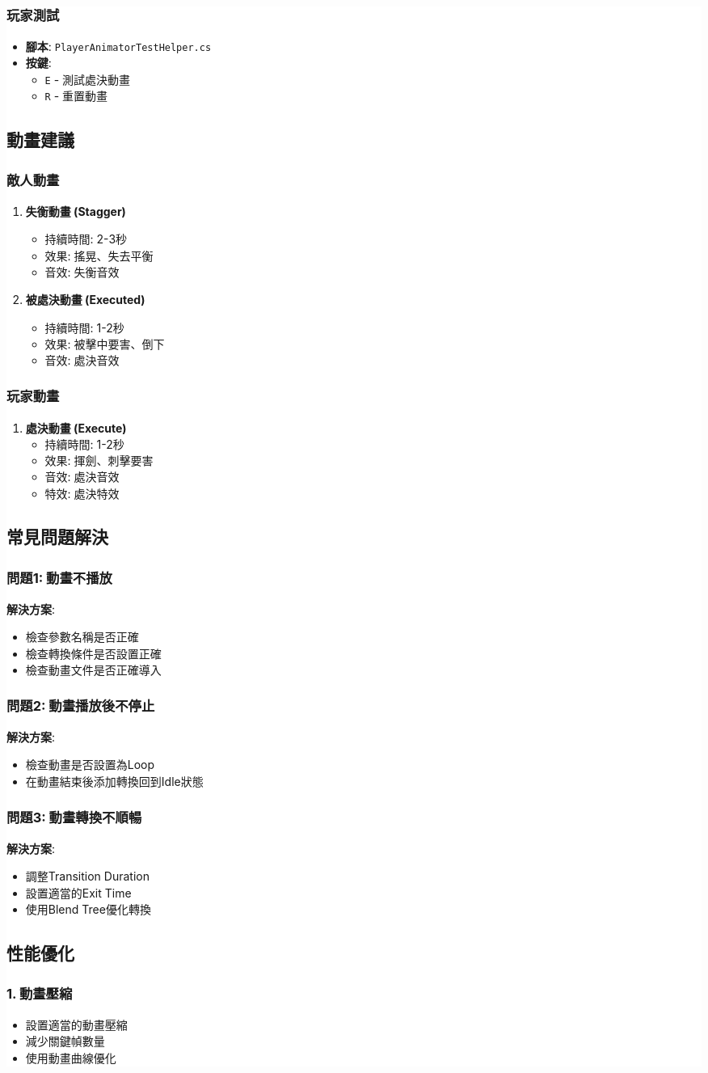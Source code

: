 ### 玩家測試
- **腳本**: `PlayerAnimatorTestHelper.cs`
- **按鍵**:
  - `E` - 測試處決動畫
  - `R` - 重置動畫

## 動畫建議

### 敵人動畫
1. **失衡動畫 (Stagger)**
   - 持續時間: 2-3秒
   - 效果: 搖晃、失去平衡
   - 音效: 失衡音效

2. **被處決動畫 (Executed)**
   - 持續時間: 1-2秒
   - 效果: 被擊中要害、倒下
   - 音效: 處決音效

### 玩家動畫
1. **處決動畫 (Execute)**
   - 持續時間: 1-2秒
   - 效果: 揮劍、刺擊要害
   - 音效: 處決音效
   - 特效: 處決特效

## 常見問題解決

### 問題1: 動畫不播放
**解決方案**:
- 檢查參數名稱是否正確
- 檢查轉換條件是否設置正確
- 檢查動畫文件是否正確導入

### 問題2: 動畫播放後不停止
**解決方案**:
- 檢查動畫是否設置為Loop
- 在動畫結束後添加轉換回到Idle狀態

### 問題3: 動畫轉換不順暢
**解決方案**:
- 調整Transition Duration
- 設置適當的Exit Time
- 使用Blend Tree優化轉換

## 性能優化

### 1. 動畫壓縮
- 設置適當的動畫壓縮
- 減少關鍵幀數量
- 使用動畫曲線優化
